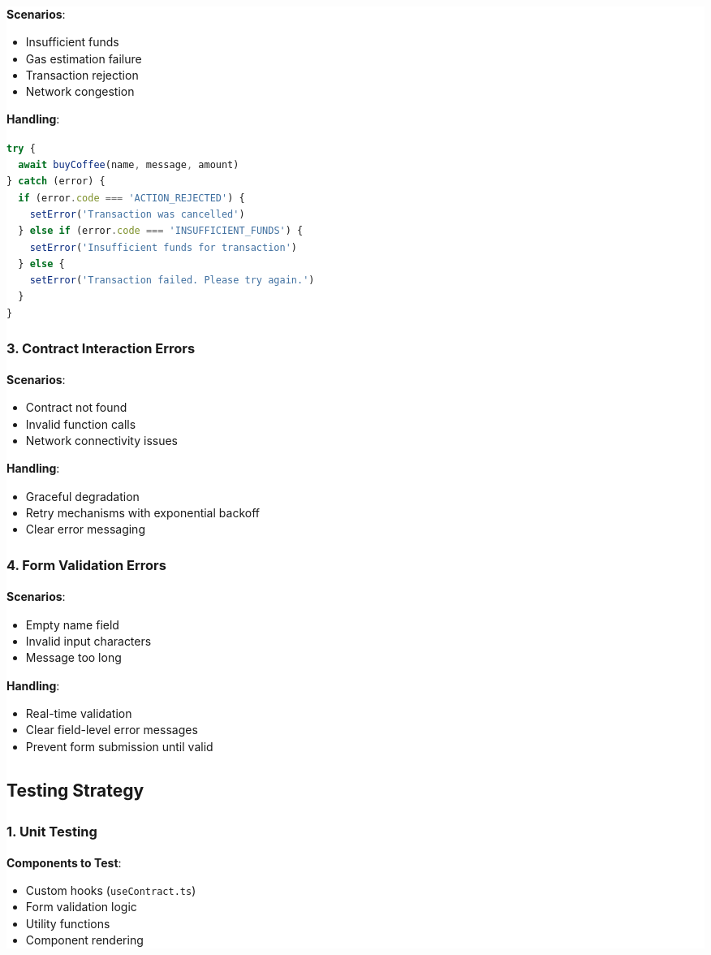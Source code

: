 **Scenarios**:
- Insufficient funds
- Gas estimation failure
- Transaction rejection
- Network congestion

**Handling**:
```typescript
try {
  await buyCoffee(name, message, amount)
} catch (error) {
  if (error.code === 'ACTION_REJECTED') {
    setError('Transaction was cancelled')
  } else if (error.code === 'INSUFFICIENT_FUNDS') {
    setError('Insufficient funds for transaction')
  } else {
    setError('Transaction failed. Please try again.')
  }
}
```

### 3. Contract Interaction Errors

**Scenarios**:
- Contract not found
- Invalid function calls
- Network connectivity issues

**Handling**:
- Graceful degradation
- Retry mechanisms with exponential backoff
- Clear error messaging

### 4. Form Validation Errors

**Scenarios**:
- Empty name field
- Invalid input characters
- Message too long

**Handling**:
- Real-time validation
- Clear field-level error messages
- Prevent form submission until valid

## Testing Strategy

### 1. Unit Testing

**Components to Test**:
- Custom hooks (`useContract.ts`)
- Form validation logic
- Utility functions
- Component rendering
